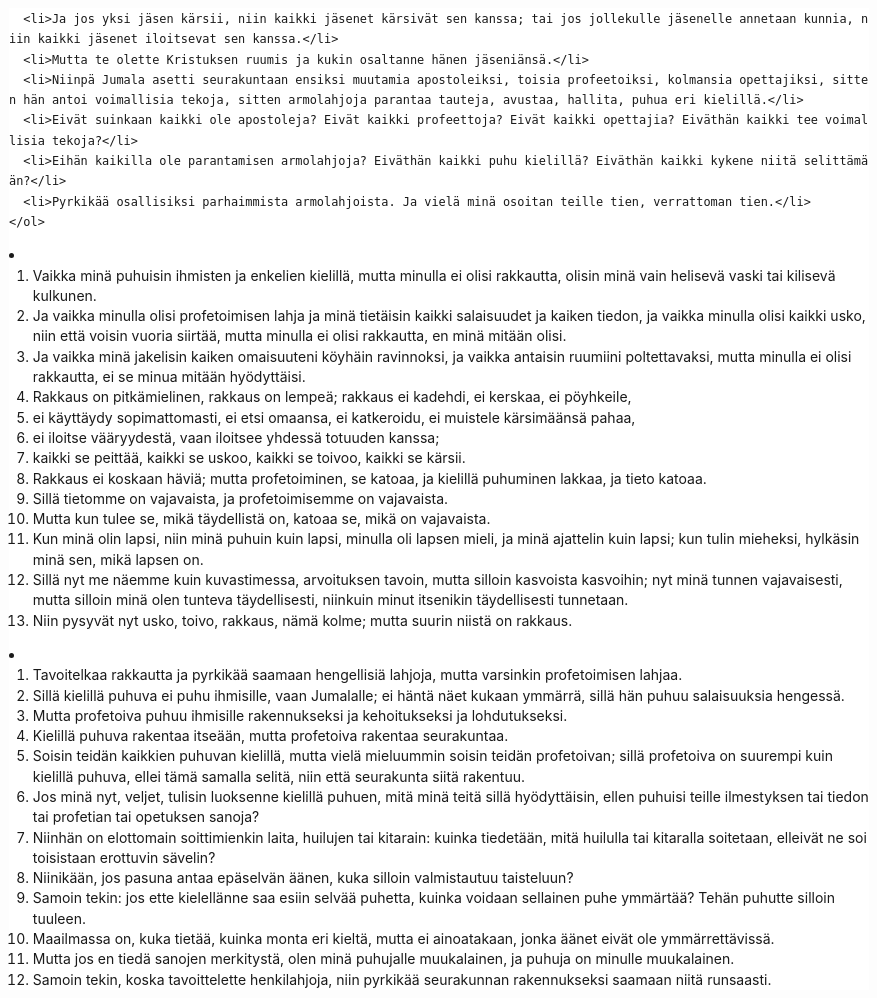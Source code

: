       <li>Ja jos yksi jäsen kärsii, niin kaikki jäsenet kärsivät sen kanssa; tai jos jollekulle jäsenelle annetaan kunnia, niin kaikki jäsenet iloitsevat sen kanssa.</li>
      <li>Mutta te olette Kristuksen ruumis ja kukin osaltanne hänen jäseniänsä.</li>
      <li>Niinpä Jumala asetti seurakuntaan ensiksi muutamia apostoleiksi, toisia profeetoiksi, kolmansia opettajiksi, sitten hän antoi voimallisia tekoja, sitten armolahjoja parantaa tauteja, avustaa, hallita, puhua eri kielillä.</li>
      <li>Eivät suinkaan kaikki ole apostoleja? Eivät kaikki profeettoja? Eivät kaikki opettajia? Eiväthän kaikki tee voimallisia tekoja?</li>
      <li>Eihän kaikilla ole parantamisen armolahjoja? Eiväthän kaikki puhu kielillä? Eiväthän kaikki kykene niitä selittämään?</li>
      <li>Pyrkikää osallisiksi parhaimmista armolahjoista. Ja vielä minä osoitan teille tien, verrattoman tien.</li>
    </ol>
  </li>
  <li>
    <ol>
      <li>Vaikka minä puhuisin ihmisten ja enkelien kielillä, mutta minulla ei olisi rakkautta, olisin minä vain helisevä vaski tai kilisevä kulkunen.</li>
      <li>Ja vaikka minulla olisi profetoimisen lahja ja minä tietäisin kaikki salaisuudet ja kaiken tiedon, ja vaikka minulla olisi kaikki usko, niin että voisin vuoria siirtää, mutta minulla ei olisi rakkautta, en minä mitään olisi.</li>
      <li>Ja vaikka minä jakelisin kaiken omaisuuteni köyhäin ravinnoksi, ja vaikka antaisin ruumiini poltettavaksi, mutta minulla ei olisi rakkautta, ei se minua mitään hyödyttäisi.</li>
      <li>Rakkaus on pitkämielinen, rakkaus on lempeä; rakkaus ei kadehdi, ei kerskaa, ei pöyhkeile,</li>
      <li>ei käyttäydy sopimattomasti, ei etsi omaansa, ei katkeroidu, ei muistele kärsimäänsä pahaa,</li>
      <li>ei iloitse vääryydestä, vaan iloitsee yhdessä totuuden kanssa;</li>
      <li>kaikki se peittää, kaikki se uskoo, kaikki se toivoo, kaikki se kärsii.</li>
      <li>Rakkaus ei koskaan häviä; mutta profetoiminen, se katoaa, ja kielillä puhuminen lakkaa, ja tieto katoaa.</li>
      <li>Sillä tietomme on vajavaista, ja profetoimisemme on vajavaista.</li>
      <li>Mutta kun tulee se, mikä täydellistä on, katoaa se, mikä on vajavaista.</li>
      <li>Kun minä olin lapsi, niin minä puhuin kuin lapsi, minulla oli lapsen mieli, ja minä ajattelin kuin lapsi; kun tulin mieheksi, hylkäsin minä sen, mikä lapsen on.</li>
      <li>Sillä nyt me näemme kuin kuvastimessa, arvoituksen tavoin, mutta silloin kasvoista kasvoihin; nyt minä tunnen vajavaisesti, mutta silloin minä olen tunteva täydellisesti, niinkuin minut itsenikin täydellisesti tunnetaan.</li>
      <li>Niin pysyvät nyt usko, toivo, rakkaus, nämä kolme; mutta suurin niistä on rakkaus.</li>
    </ol>
  </li>
  <li>
    <ol>
      <li>Tavoitelkaa rakkautta ja pyrkikää saamaan hengellisiä lahjoja, mutta varsinkin profetoimisen lahjaa.</li>
      <li>Sillä kielillä puhuva ei puhu ihmisille, vaan Jumalalle; ei häntä näet kukaan ymmärrä, sillä hän puhuu salaisuuksia hengessä.</li>
      <li>Mutta profetoiva puhuu ihmisille rakennukseksi ja kehoitukseksi ja lohdutukseksi.</li>
      <li>Kielillä puhuva rakentaa itseään, mutta profetoiva rakentaa seurakuntaa.</li>
      <li>Soisin teidän kaikkien puhuvan kielillä, mutta vielä mieluummin soisin teidän profetoivan; sillä profetoiva on suurempi kuin kielillä puhuva, ellei tämä samalla selitä, niin että seurakunta siitä rakentuu.</li>
      <li>Jos minä nyt, veljet, tulisin luoksenne kielillä puhuen, mitä minä teitä sillä hyödyttäisin, ellen puhuisi teille ilmestyksen tai tiedon tai profetian tai opetuksen sanoja?</li>
      <li>Niinhän on elottomain soittimienkin laita, huilujen tai kitarain: kuinka tiedetään, mitä huilulla tai kitaralla soitetaan, elleivät ne soi toisistaan erottuvin sävelin?</li>
      <li>Niinikään, jos pasuna antaa epäselvän äänen, kuka silloin valmistautuu taisteluun?</li>
      <li>Samoin tekin: jos ette kielellänne saa esiin selvää puhetta, kuinka voidaan sellainen puhe ymmärtää? Tehän puhutte silloin tuuleen.</li>
      <li>Maailmassa on, kuka tietää, kuinka monta eri kieltä, mutta ei ainoatakaan, jonka äänet eivät ole ymmärrettävissä.</li>
      <li>Mutta jos en tiedä sanojen merkitystä, olen minä puhujalle muukalainen, ja puhuja on minulle muukalainen.</li>
      <li>Samoin tekin, koska tavoittelette henkilahjoja, niin pyrkikää seurakunnan rakennukseksi saamaan niitä runsaasti.</li>